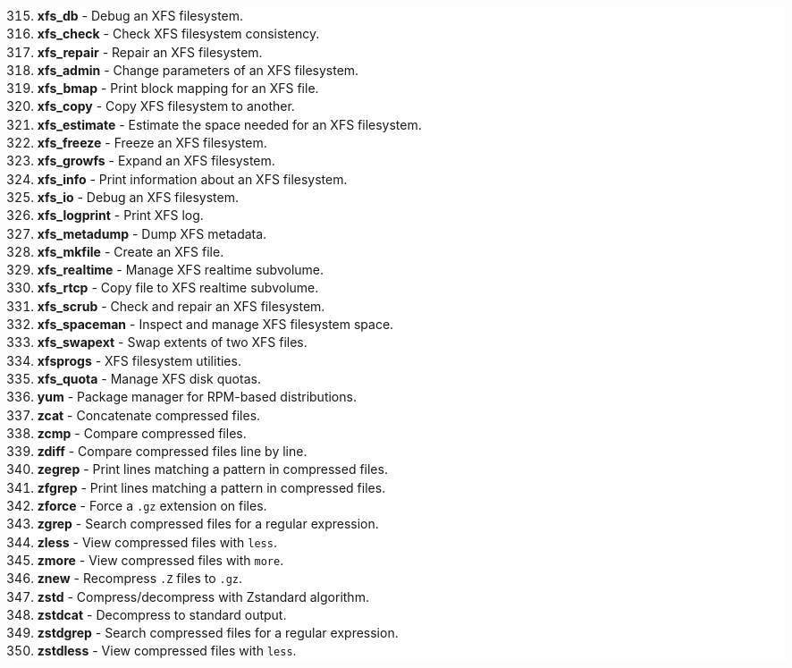 315. **xfs_db** - Debug an XFS filesystem.
316. **xfs_check** - Check XFS filesystem consistency.
317. **xfs_repair** - Repair an XFS filesystem.
318. **xfs_admin** - Change parameters of an XFS filesystem.
319. **xfs_bmap** - Print block mapping for an XFS file.
320. **xfs_copy** - Copy XFS filesystem to another.
321. **xfs_estimate** - Estimate the space needed for an XFS filesystem.
322. **xfs_freeze** - Freeze an XFS filesystem.
323. **xfs_growfs** - Expand an XFS filesystem.
324. **xfs_info** - Print information about an XFS filesystem.
325. **xfs_io** - Debug an XFS filesystem.
326. **xfs_logprint** - Print XFS log.
327. **xfs_metadump** - Dump XFS metadata.
328. **xfs_mkfile** - Create an XFS file.
329. **xfs_realtime** - Manage XFS realtime subvolume.
330. **xfs_rtcp** - Copy file to XFS realtime subvolume.
331. **xfs_scrub** - Check and repair an XFS filesystem.
332. **xfs_spaceman** - Inspect and manage XFS filesystem space.
333. **xfs_swapext** - Swap extents of two XFS files.
334. **xfsprogs** - XFS filesystem utilities.
335. **xfs_quota** - Manage XFS disk quotas.
336. **yum** - Package manager for RPM-based distributions.
337. **zcat** - Concatenate compressed files.
338. **zcmp** - Compare compressed files.
339. **zdiff** - Compare compressed files line by line.
340. **zegrep** - Print lines matching a pattern in compressed files.
341. **zfgrep** - Print lines matching a pattern in compressed files.
342. **zforce** - Force a `.gz` extension on files.
343. **zgrep** - Search compressed files for a regular expression.
344. **zless** - View compressed files with `less`.
345. **zmore** - View compressed files with `more`.
346. **znew** - Recompress `.Z` files to `.gz`.
347. **zstd** - Compress/decompress with Zstandard algorithm.
348. **zstdcat** - Decompress to standard output.
349. **zstdgrep** - Search compressed files for a regular expression.
350. **zstdless** - View compressed files with `less`.
